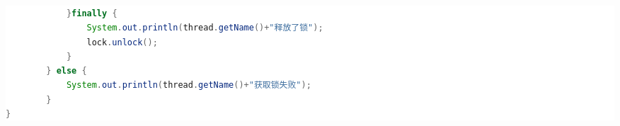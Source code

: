 ```java
            }finally {
                System.out.println(thread.getName()+"释放了锁");
                lock.unlock();
            }
        } else {
            System.out.println(thread.getName()+"获取锁失败");
        }
}
```